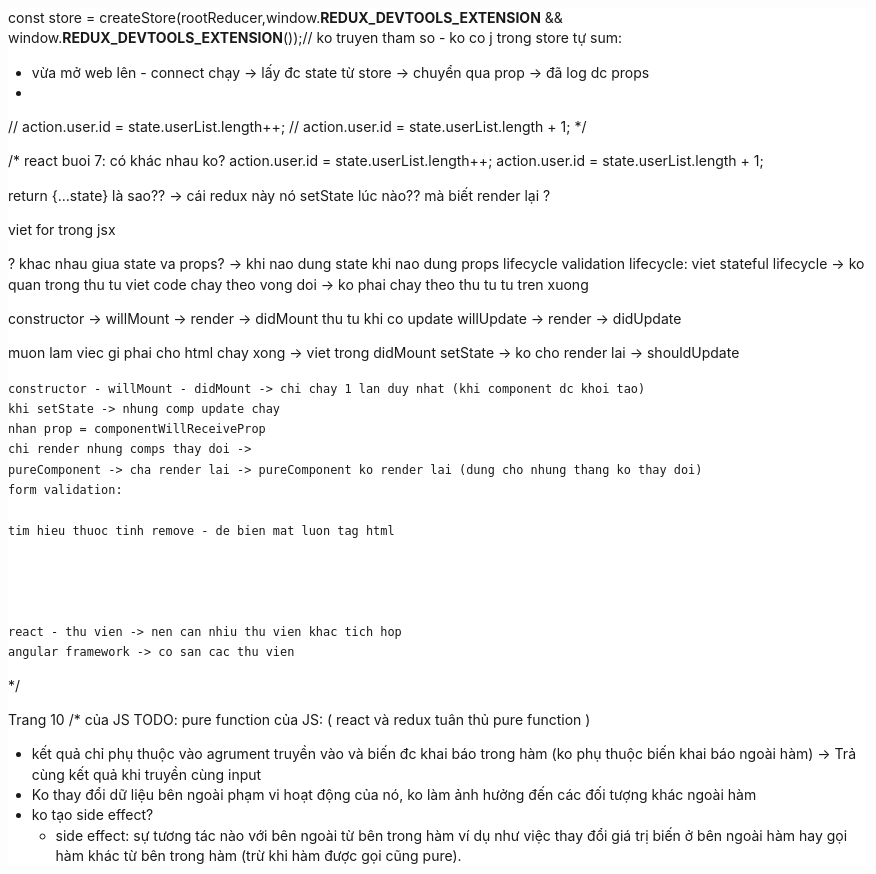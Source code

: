 const store = createStore(rootReducer,window.__REDUX_DEVTOOLS_EXTENSION__ && window.__REDUX_DEVTOOLS_EXTENSION__());// ko truyen tham so - ko co j trong store
tự sum:
 - vừa mở web lên - connect chạy -> lấy đc state từ store -> chuyển qua prop -> đã log dc props
 - 
  // action.user.id = state.userList.length++;
  // action.user.id = state.userList.length + 1;
  */

  /*
  react buoi 7:
  có khác nhau ko?
  action.user.id = state.userList.length++;
  action.user.id = state.userList.length + 1;
  
  return {...state} là sao?? -> cái redux này nó setState lúc nào?? mà biết render lại ?
  
  viet for trong jsx <div></div>?
  khac nhau giua state va props? -> khi nao dung state khi nao dung props
  lifecycle
  validation
  lifecycle:
  viet stateful
lifecycle -> ko quan trong thu tu viet code
  chay theo vong doi -> ko phai chay theo thu tu tu tren xuong
  
  constructor -> willMount -> render -> didMount
  thu tu khi co update
   willUpdate -> render -> didUpdate
  
  muon lam viec gi phai cho html chay xong -> viet trong didMount
  setState -> ko cho render lai -> shouldUpdate
  
    constructor - willMount - didMount -> chi chay 1 lan duy nhat (khi component dc khoi tao)
    khi setState -> nhung comp update chay
    nhan prop = componentWillReceiveProp
    chi render nhung comps thay doi -> 
    pureComponent -> cha render lai -> pureComponent ko render lai (dung cho nhung thang ko thay doi)
    form validation:
    
    tim hieu thuoc tinh remove - de bien mat luon tag html
    
    
    
    
    react - thu vien -> nen can nhiu thu vien khac tich hop
    angular framework -> co san cac thu vien 
    
    
    
  */





Trang 10
/*
của JS
TODO: pure function của JS: ( react và redux tuân thủ pure function )
-   kết quả chỉ phụ thuộc vào agrument truyền vào và biến đc khai báo trong hàm (ko phụ thuộc biến khai báo ngoài hàm) -> Trả cùng kết quả khi truyền cùng input
-   Ko thay đổi dữ liệu bên ngoài phạm vi hoạt động của nó, ko làm ảnh hưởng đến các đối tượng khác ngoài hàm
-   ko tạo side effect?
    + side effect: sự tương tác nào với bên ngoài từ bên trong hàm ví dụ như việc thay đổi giá trị biến ở bên ngoài hàm hay gọi hàm khác từ bên trong hàm (trừ khi hàm được gọi cũng pure).
